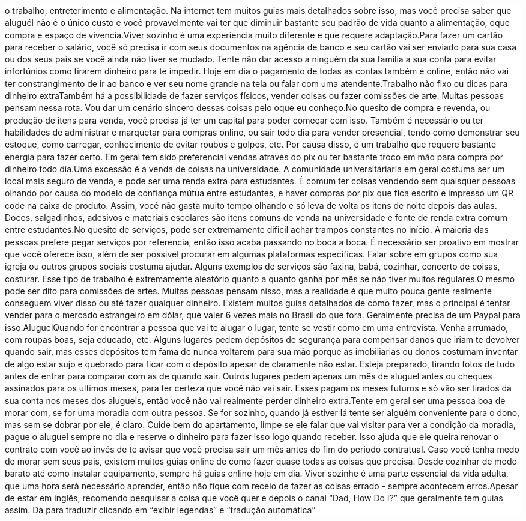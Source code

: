 o trabalho, entreterimento e alimentação. Na internet tem muitos guias mais detalhados sobre isso, mas você precisa saber que aluguél não é o único custo e você provavelmente vai ter que diminuir bastante seu padrão de vida quanto a alimentação, oque compra e espaço de vivencia.Viver sozinho é uma experiencia muito diferente e que requere adaptação.Para fazer um cartão  para receber o salário, você só precisa ir com seus documentos na agência de banco e seu cartão vai ser enviado para sua casa ou dos seus pais se você ainda não tiver se mudado. Tente não dar acesso a ninguém da sua família a sua conta para evitar infortúnios como tirarem dinheiro para te impedir. Hoje em dia o pagamento de todas as contas também é online, então não vai ter constrangimento de ir ao banco e ver seu nome grande na tela ou falar com uma atendente.Trabalho não fixo ou dicas para dinheiro extraTambém há a possibilidade de fazer serviços físicos, vender coisas ou fazer comissões de arte. Muitas pessoas pensam nessa rota. Vou dar um cenário sincero dessas coisas pelo oque eu conheço.No quesito de compra e revenda, ou produção de itens para venda, você precisa já ter um capital para poder começar com isso. Também é necessário ou ter habilidades de administrar e marquetar para compras online, ou sair todo dia para vender presencial, tendo como demonstrar seu estoque, como carregar, conhecimento de evitar roubos e golpes, etc. Por causa disso, é um trabalho que requere bastante energia para fazer certo. Em geral tem sido preferencial vendas através do pix ou ter bastante troco em mão para compra por dinheiro todo dia.Uma excessão é a venda de coisas na universidade. A comunidade universitáriaria em geral costuma ser um local mais seguro de venda, e pode ser uma renda extra para estudantes. É comum ter coisas vendendo sem quaisquer pessoas olhando por causa do modelo de confiança mútua entre estudantes, e haver compras por pix que fica escrito e impresso um QR code na caixa de produto. Assim, você não gasta muito tempo olhando e só leva de volta os itens de noite depois das aulas. Doces, salgadinhos, adesivos e materiais escolares são itens comuns de venda na universidade e fonte de renda extra comum entre estudantes.No quesito de serviços, pode ser extremamente dificil achar trampos constantes no início. A maioria das pessoas prefere pegar serviços por referencia, então isso acaba passando no boca a boca. É necessário ser proativo em mostrar que você oferece isso, além de ser possivel procurar em algumas plataformas especificas. Falar sobre em grupos como sua igreja ou outros grupos sociais costuma ajudar. Alguns exemplos de serviços são faxina, babá, cozinhar, concerto de coisas, costurar. Esse tipo de trabalho é extremamente aleatório quanto a quanto ganha por mês se não tiver muitos regulares.O mesmo pode ser dito para comissões de artes. Muitas pessoas pensam nisso, mas a realidade é que muito pouca gente realmente conseguem viver disso ou até fazer qualquer dinheiro. Existem muitos guias detalhados de como fazer, mas o principal é tentar vender para o mercado estrangeiro em dólar, que valer 6 vezes mais no Brasil do que fora. Geralmente precisa de um Paypal para isso.AluguelQuando for encontrar a pessoa que vai te alugar o lugar, tente se vestir como em uma entrevista. Venha arrumado, com roupas boas, seja educado, etc. Alguns lugares pedem depósitos de segurança para compensar danos que iriam te devolver quando sair, mas esses depósitos tem fama de nunca voltarem para sua mão porque as imobiliarias ou donos costumam inventar de algo estar sujo e quebrado para ficar com o depósito apesar de claramente não estar. Esteja preparado, tirando fotos de tudo antes de entrar para comparar com as de quando sair. Outros lugares pedem apenas um mês de aluguel antes ou cheques assinados para os ultimos meses, para ter certeza que você não vai sair. Esses pagam os meses futuros e só vão ser tirados da sua conta nos meses dos alugueis, então você não vai realmente perder dinheiro extra.Tente em geral ser uma pessoa boa de morar com, se for uma moradia com outra pessoa. Se for sozinho, quando já estiver lá tente ser alguém conveniente para o dono, mas sem se dobrar por ele, é claro. Cuide bem do apartamento, limpe se ele falar que vai visitar para ver a condição da moradia, pague o aluguel sempre no dia e reserve o dinheiro para fazer isso logo quando receber. Isso ajuda que ele queira renovar o contrato com você ao invés de te avisar que você precisa sair um mês antes do fim do periodo contratual. Caso você tenha medo de morar sem seus pais, existem muitos guias online de como fazer quase todas as coisas que precisa. Desde cozinhar de modo barato até como instalar equipamento, sempre há guias online hoje em dia. Viver sozinhe é uma parte essencial da vida adulta, que uma hora será necessário aprender, então não fique com receio de fazer as coisas errado - sempre acontecem erros.Apesar de estar em inglês, recomendo pesquisar a coisa que você quer e depois o canal “Dad, How Do I?” que geralmente tem guias assim. Dá para traduzir clicando em “exibir legendas” e “tradução automática”